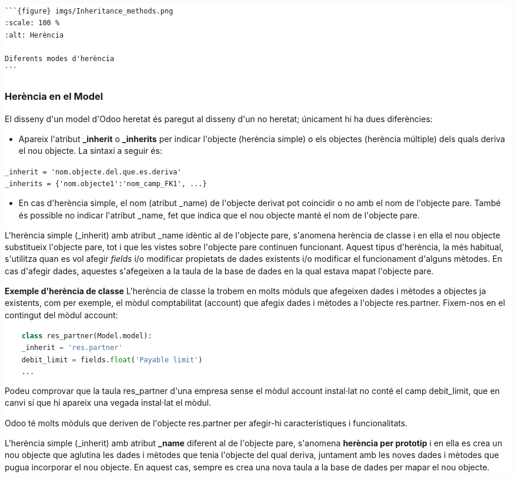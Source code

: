 
    ```{figure} imgs/Inheritance_methods.png
    :scale: 100 %
    :alt: Herència

    Diferents modes d'herència
    ```

### Herència en el Model 

El disseny d'un model d'Odoo heretat és paregut al disseny d'un no heretat; únicament hi ha dues diferències:

-   Apareix l'atribut **\_inherit** o **\_inherits** per indicar
    l'objecte (herència simple) o els objectes (herència múltiple) dels
    quals deriva el nou objecte. La sintaxi a seguir és:

`_inherit = 'nom.objecte.del.que.es.deriva'`\
`_inherits = {'nom.objecte1':'nom_camp_FK1', ...}`

-   En cas d'herència simple, el nom (atribut \_name) de l'objecte
    derivat pot coincidir o no amb el nom de l'objecte pare. També és
    possible no indicar l'atribut \_name, fet que indica que el nou
    objecte manté el nom de l'objecte pare.

L'herència simple (\_inherit) amb atribut \_name idèntic al de l'objecte
pare, s'anomena herència de classe i en ella el nou objecte substitueix
l'objecte pare, tot i que les vistes sobre l'objecte pare continuen
funcionant. Aquest tipus d'herència, la més habitual, s'utilitza quan es
vol afegir *fields* i/o modificar propietats de dades existents i/o
modificar el funcionament d'alguns mètodes. En cas d'afegir dades,
aquestes s'afegeixen a la taula de la base de dades en la qual estava
mapat l'objecte pare.


**Exemple d\'herència de classe** L'herència de classe la trobem en
molts mòduls que afegeixen dades i mètodes a objectes ja existents, com
per exemple, el mòdul comptabilitat (account) que afegix dades i mètodes
a l'objecte res.partner. Fixem-nos en el contingut del mòdul account:

``` python
    class res_partner(Model.model):
    _inherit = 'res.partner'
    debit_limit = fields.float('Payable limit')
    ...
```

Podeu comprovar que la taula res_partner d'una empresa sense el mòdul
account instal·lat no conté el camp debit_limit, que en canvi sí que hi
apareix una vegada instal·lat el mòdul.

Odoo té molts mòduls que deriven de l'objecte res.partner per afegir-hi
característiques i funcionalitats.

L'herència simple (\_inherit) amb atribut **\_name** diferent al de
l'objecte pare, s'anomena **herència per prototip** i en ella es crea un
nou objecte que aglutina les dades i mètodes que tenia l'objecte del
qual deriva, juntament amb les noves dades i mètodes que pugua
incorporar el nou objecte. En aquest cas, sempre es crea una nova taula
a la base de dades per mapar el nou objecte.
